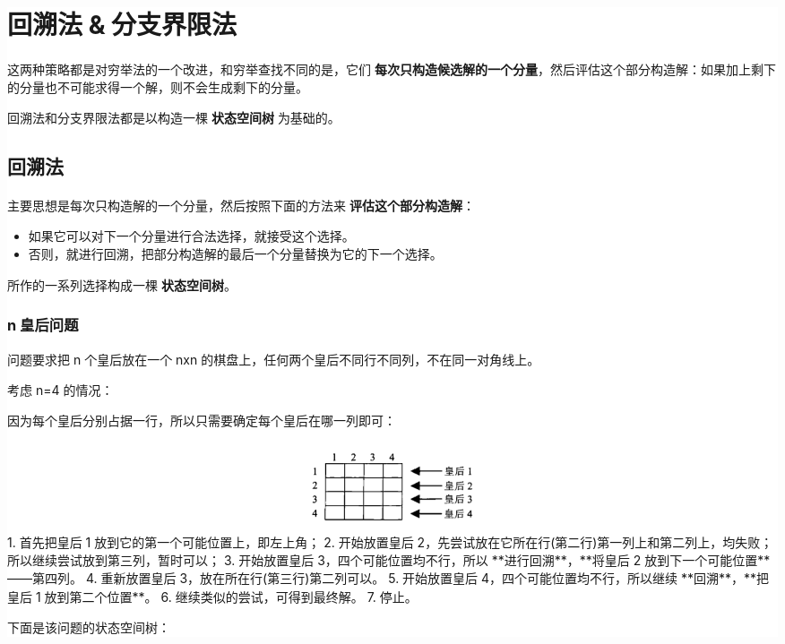 # 回溯法 & 分支界限法

这两种策略都是对穷举法的一个改进，和穷举查找不同的是，它们 **每次只构造候选解的一个分量**，然后评估这个部分构造解：如果加上剩下的分量也不可能求得一个解，则不会生成剩下的分量。

回溯法和分支界限法都是以构造一棵 **状态空间树** 为基础的。

## 回溯法

主要思想是每次只构造解的一个分量，然后按照下面的方法来 **评估这个部分构造解**：
- 如果它可以对下一个分量进行合法选择，就接受这个选择。
- 否则，就进行回溯，把部分构造解的最后一个分量替换为它的下一个选择。

所作的一系列选择构成一棵 **状态空间树**。

### n 皇后问题

问题要求把 n 个皇后放在一个 nxn 的棋盘上，任何两个皇后不同行不同列，不在同一对角线上。

考虑 n=4 的情况：

因为每个皇后分别占据一行，所以只需要确定每个皇后在哪一列即可：

<center><img src="./image/n-queen-grid.png" width="200"></center>
1. 首先把皇后 1 放到它的第一个可能位置上，即左上角；
2. 开始放置皇后 2，先尝试放在它所在行(第二行)第一列上和第二列上，均失败；所以继续尝试放到第三列，暂时可以；
3. 开始放置皇后 3，四个可能位置均不行，所以 **进行回溯**，**将皇后 2 放到下一个可能位置**——第四列。
4. 重新放置皇后 3，放在所在行(第三行)第二列可以。
5. 开始放置皇后 4，四个可能位置均不行，所以继续 **回溯**，**把皇后 1 放到第二个位置**。
6. 继续类似的尝试，可得到最终解。
7. 停止。

下面是该问题的状态空间树：
